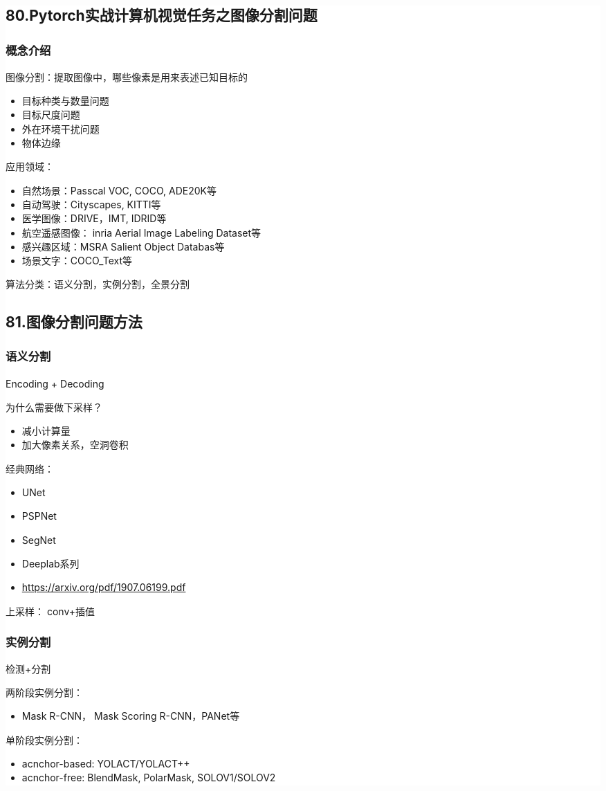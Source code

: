 ## 80.Pytorch实战计算机视觉任务之图像分割问题

### 概念介绍

图像分割：提取图像中，哪些像素是用来表述已知目标的

- 目标种类与数量问题
- 目标尺度问题
- 外在环境干扰问题
- 物体边缘

应用领域：

- 自然场景：Passcal VOC, COCO, ADE20K等
- 自动驾驶：Cityscapes, KITTI等
- 医学图像：DRIVE，IMT, IDRID等
- 航空遥感图像： inria Aerial Image Labeling Dataset等
- 感兴趣区域：MSRA Salient Object Databas等
- 场景文字：COCO_Text等

算法分类：语义分割，实例分割，全景分割

## 81.图像分割问题方法

### 语义分割

Encoding + Decoding 

为什么需要做下采样？

- 减小计算量
- 加大像素关系，空洞卷积

经典网络：

- UNet

- PSPNet
- SegNet
- Deeplab系列
- https://arxiv.org/pdf/1907.06199.pdf

上采样： conv+插值

### 实例分割

检测+分割

两阶段实例分割：

- Mask R-CNN， Mask Scoring R-CNN，PANet等

单阶段实例分割：

- acnchor-based:  YOLACT/YOLACT++
- acnchor-free: BlendMask, PolarMask, SOLOV1/SOLOV2

